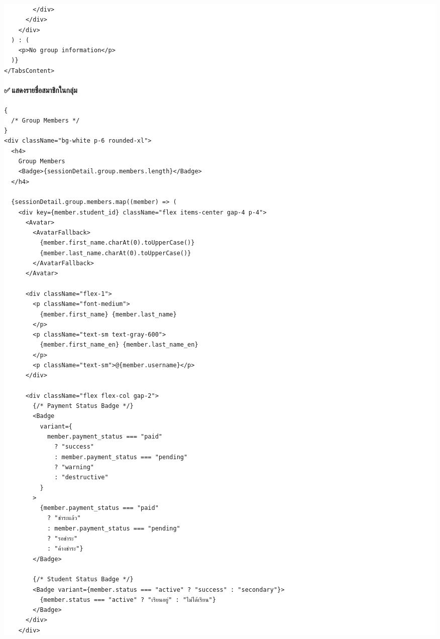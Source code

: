 ```tsx
        </div>
      </div>
    </div>
  ) : (
    <p>No group information</p>
  )}
</TabsContent>
```

#### ✅ แสดงรายชื่อสมาชิกในกลุ่ม

```tsx
{
  /* Group Members */
}
<div className="bg-white p-6 rounded-xl">
  <h4>
    Group Members
    <Badge>{sessionDetail.group.members.length}</Badge>
  </h4>

  {sessionDetail.group.members.map((member) => (
    <div key={member.student_id} className="flex items-center gap-4 p-4">
      <Avatar>
        <AvatarFallback>
          {member.first_name.charAt(0).toUpperCase()}
          {member.last_name.charAt(0).toUpperCase()}
        </AvatarFallback>
      </Avatar>

      <div className="flex-1">
        <p className="font-medium">
          {member.first_name} {member.last_name}
        </p>
        <p className="text-sm text-gray-600">
          {member.first_name_en} {member.last_name_en}
        </p>
        <p className="text-sm">@{member.username}</p>
      </div>

      <div className="flex flex-col gap-2">
        {/* Payment Status Badge */}
        <Badge
          variant={
            member.payment_status === "paid"
              ? "success"
              : member.payment_status === "pending"
              ? "warning"
              : "destructive"
          }
        >
          {member.payment_status === "paid"
            ? "ชำระแล้ว"
            : member.payment_status === "pending"
            ? "รอชำระ"
            : "ค้างชำระ"}
        </Badge>

        {/* Student Status Badge */}
        <Badge variant={member.status === "active" ? "success" : "secondary"}>
          {member.status === "active" ? "เรียนอยู่" : "ไม่ได้เรียน"}
        </Badge>
      </div>
    </div>
```